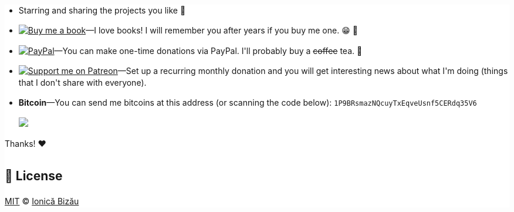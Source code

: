 
 - Starring and sharing the projects you like :rocket:
 - [![Buy me a book][badge_amazon]][amazon]—I love books! I will remember you after years if you buy me one. :grin: :book:
 - [![PayPal][badge_paypal]][paypal-donations]—You can make one-time donations via PayPal. I'll probably buy a ~~coffee~~ tea. :tea:
 - [![Support me on Patreon][badge_patreon]][patreon]—Set up a recurring monthly donation and you will get interesting news about what I'm doing (things that I don't share with everyone).
 - **Bitcoin**—You can send me bitcoins at this address (or scanning the code below): `1P9BRsmazNQcuyTxEqveUsnf5CERdq35V6`

    ![](https://i.imgur.com/z6OQI95.png)


Thanks! :heart:



## :scroll: License

[MIT][license] © [Ionică Bizău][website]


[badge_patreon]: https://ionicabizau.github.io/badges/patreon.svg
[badge_amazon]: https://ionicabizau.github.io/badges/amazon.svg
[badge_paypal]: https://ionicabizau.github.io/badges/paypal.svg
[badge_paypal_donate]: https://ionicabizau.github.io/badges/paypal_donate.svg

[patreon]: https://www.patreon.com/ionicabizau
[amazon]: http://amzn.eu/hRo9sIZ
[paypal-donations]: https://www.paypal.com/cgi-bin/webscr?cmd=_s-xclick&hosted_button_id=RVXDDLKKLQRJW

[license]: http://showalicense.com/?fullname=Ionic%C4%83%20Biz%C4%83u%20%3Cbizauionica%40gmail.com%3E%20(https%3A%2F%2Fionicabizau.net)&year=2016#license-mit
[website]: https://ionicabizau.net
[contributing]: /CONTRIBUTING.md
[docs]: /DOCUMENTATION.md
